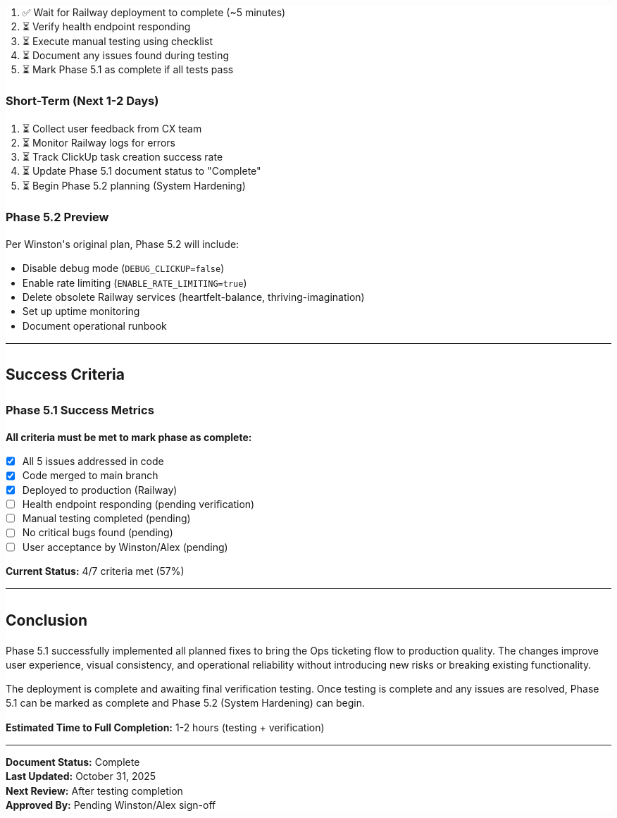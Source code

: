 1. ✅ Wait for Railway deployment to complete (~5 minutes)
2. ⏳ Verify health endpoint responding
3. ⏳ Execute manual testing using checklist
4. ⏳ Document any issues found during testing
5. ⏳ Mark Phase 5.1 as complete if all tests pass

### Short-Term (Next 1-2 Days)

1. ⏳ Collect user feedback from CX team
2. ⏳ Monitor Railway logs for errors
3. ⏳ Track ClickUp task creation success rate
4. ⏳ Update Phase 5.1 document status to "Complete"
5. ⏳ Begin Phase 5.2 planning (System Hardening)

### Phase 5.2 Preview

Per Winston's original plan, Phase 5.2 will include:
- Disable debug mode (`DEBUG_CLICKUP=false`)
- Enable rate limiting (`ENABLE_RATE_LIMITING=true`)
- Delete obsolete Railway services (heartfelt-balance, thriving-imagination)
- Set up uptime monitoring
- Document operational runbook

---

## Success Criteria

### Phase 5.1 Success Metrics

**All criteria must be met to mark phase as complete:**

- [x] All 5 issues addressed in code
- [x] Code merged to main branch
- [x] Deployed to production (Railway)
- [ ] Health endpoint responding (pending verification)
- [ ] Manual testing completed (pending)
- [ ] No critical bugs found (pending)
- [ ] User acceptance by Winston/Alex (pending)

**Current Status:** 4/7 criteria met (57%)

---

## Conclusion

Phase 5.1 successfully implemented all planned fixes to bring the Ops ticketing flow to production quality. The changes improve user experience, visual consistency, and operational reliability without introducing new risks or breaking existing functionality.

The deployment is complete and awaiting final verification testing. Once testing is complete and any issues are resolved, Phase 5.1 can be marked as complete and Phase 5.2 (System Hardening) can begin.

**Estimated Time to Full Completion:** 1-2 hours (testing + verification)

---

**Document Status:** Complete  
**Last Updated:** October 31, 2025  
**Next Review:** After testing completion  
**Approved By:** Pending Winston/Alex sign-off

